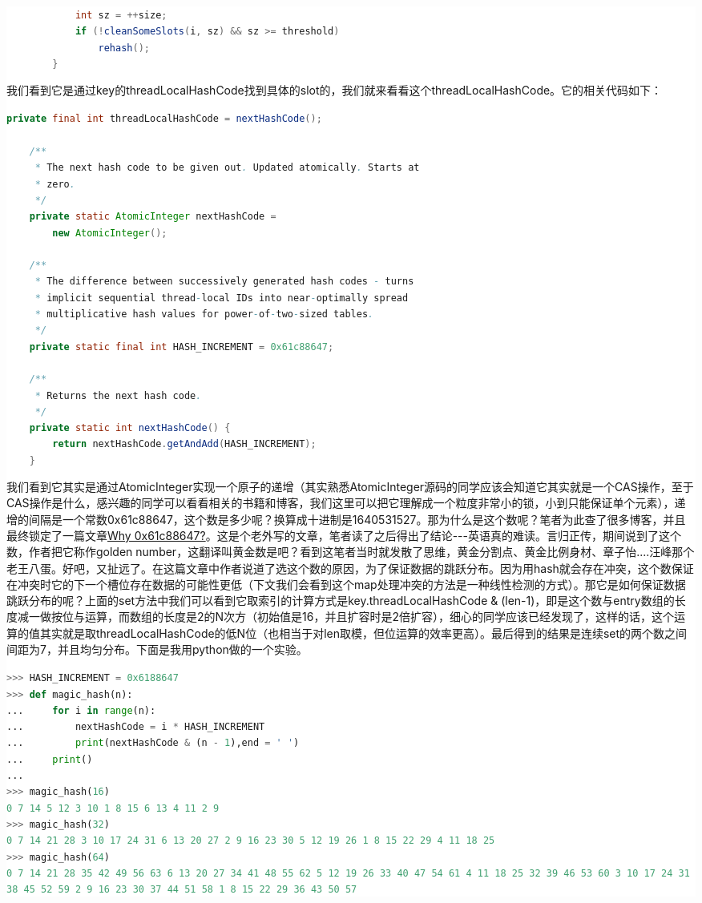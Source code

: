 ```java
            int sz = ++size;
            if (!cleanSomeSlots(i, sz) && sz >= threshold)
                rehash();
        }
```

我们看到它是通过key的threadLocalHashCode找到具体的slot的，我们就来看看这个threadLocalHashCode。它的相关代码如下：

```java
private final int threadLocalHashCode = nextHashCode();

    /**
     * The next hash code to be given out. Updated atomically. Starts at
     * zero.
     */
    private static AtomicInteger nextHashCode =
        new AtomicInteger();

    /**
     * The difference between successively generated hash codes - turns
     * implicit sequential thread-local IDs into near-optimally spread
     * multiplicative hash values for power-of-two-sized tables.
     */
    private static final int HASH_INCREMENT = 0x61c88647;

    /**
     * Returns the next hash code.
     */
    private static int nextHashCode() {
        return nextHashCode.getAndAdd(HASH_INCREMENT);
    }
```

我们看到它其实是通过AtomicInteger实现一个原子的递增（其实熟悉AtomicInteger源码的同学应该会知道它其实就是一个CAS操作，至于CAS操作是什么，感兴趣的同学可以看看相关的书籍和博客，我们这里可以把它理解成一个粒度非常小的锁，小到只能保证单个元素），递增的间隔是一个常数0x61c88647，这个数是多少呢？换算成十进制是1640531527。那为什么是这个数呢？笔者为此查了很多博客，并且最终锁定了一篇文章[Why 0x61c88647?](https://www.javaspecialists.eu/archive/Issue164.html)。这是个老外写的文章，笔者读了之后得出了结论---英语真的难读。言归正传，期间说到了这个数，作者把它称作golden number，这翻译叫黄金数是吧？看到这笔者当时就发散了思维，黄金分割点、黄金比例身材、章子怡....汪峰那个老王八蛋。好吧，又扯远了。在这篇文章中作者说道了选这个数的原因，为了保证数据的跳跃分布。因为用hash就会存在冲突，这个数保证在冲突时它的下一个槽位存在数据的可能性更低（下文我们会看到这个map处理冲突的方法是一种线性检测的方式）。那它是如何保证数据跳跃分布的呢？上面的set方法中我们可以看到它取索引的计算方式是key.threadLocalHashCode & (len-1)，即是这个数与entry数组的长度减一做按位与运算，而数组的长度是2的N次方（初始值是16，并且扩容时是2倍扩容），细心的同学应该已经发现了，这样的话，这个运算的值其实就是取threadLocalHashCode的低N位（也相当于对len取模，但位运算的效率更高）。最后得到的结果是连续set的两个数之间间距为7，并且均匀分布。下面是我用python做的一个实验。

```python
>>> HASH_INCREMENT = 0x6188647
>>> def magic_hash(n):
...     for i in range(n):
...         nextHashCode = i * HASH_INCREMENT
...         print(nextHashCode & (n - 1),end = ' ')
...     print()
...
>>> magic_hash(16)
0 7 14 5 12 3 10 1 8 15 6 13 4 11 2 9
>>> magic_hash(32)
0 7 14 21 28 3 10 17 24 31 6 13 20 27 2 9 16 23 30 5 12 19 26 1 8 15 22 29 4 11 18 25
>>> magic_hash(64)
0 7 14 21 28 35 42 49 56 63 6 13 20 27 34 41 48 55 62 5 12 19 26 33 40 47 54 61 4 11 18 25 32 39 46 53 60 3 10 17 24 31 38 45 52 59 2 9 16 23 30 37 44 51 58 1 8 15 22 29 36 43 50 57
```
